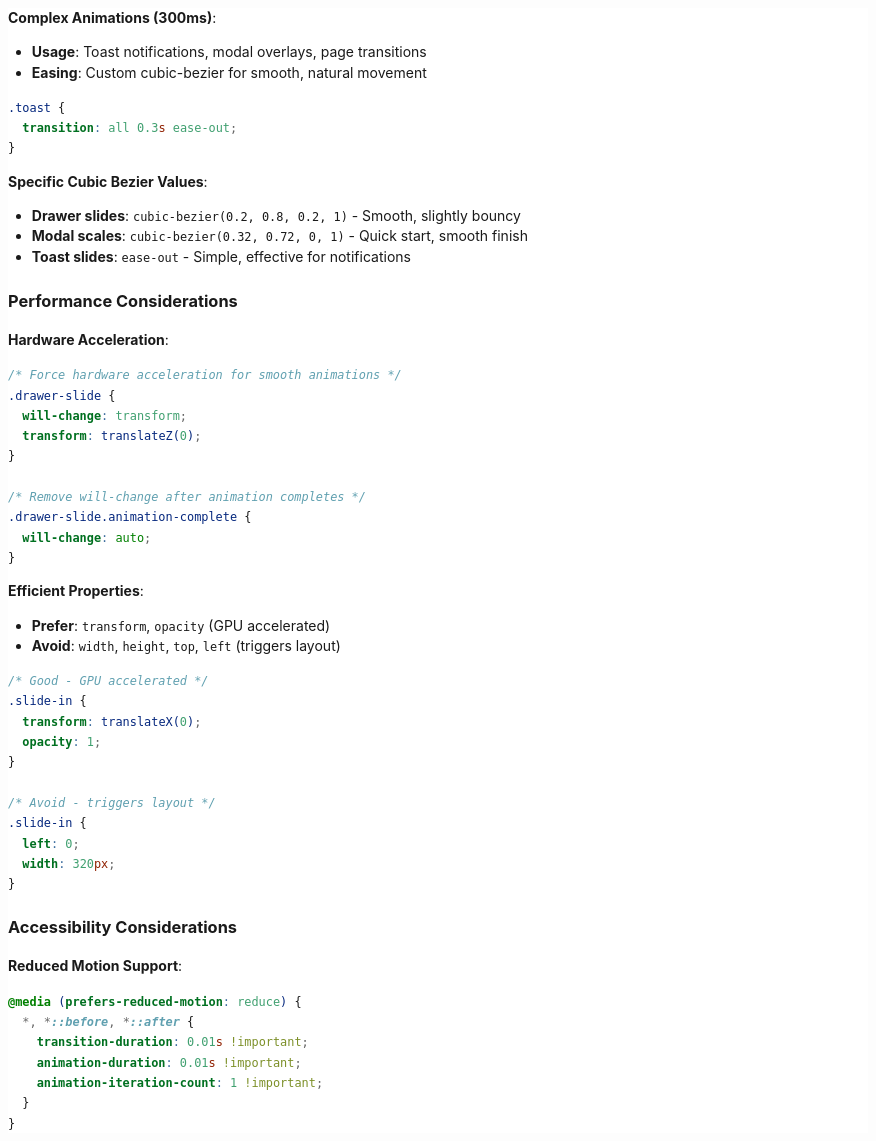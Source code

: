 **Complex Animations (300ms)**:
- **Usage**: Toast notifications, modal overlays, page transitions
- **Easing**: Custom cubic-bezier for smooth, natural movement
```css
.toast {
  transition: all 0.3s ease-out;
}
```

**Specific Cubic Bezier Values**:
- **Drawer slides**: `cubic-bezier(0.2, 0.8, 0.2, 1)` - Smooth, slightly bouncy
- **Modal scales**: `cubic-bezier(0.32, 0.72, 0, 1)` - Quick start, smooth finish
- **Toast slides**: `ease-out` - Simple, effective for notifications

### Performance Considerations

**Hardware Acceleration**:
```css
/* Force hardware acceleration for smooth animations */
.drawer-slide {
  will-change: transform;
  transform: translateZ(0);
}

/* Remove will-change after animation completes */
.drawer-slide.animation-complete {
  will-change: auto;
}
```

**Efficient Properties**:
- **Prefer**: `transform`, `opacity` (GPU accelerated)
- **Avoid**: `width`, `height`, `top`, `left` (triggers layout)
```css
/* Good - GPU accelerated */
.slide-in {
  transform: translateX(0);
  opacity: 1;
}

/* Avoid - triggers layout */
.slide-in {
  left: 0;
  width: 320px;
}
```

### Accessibility Considerations

**Reduced Motion Support**:
```css
@media (prefers-reduced-motion: reduce) {
  *, *::before, *::after {
    transition-duration: 0.01s !important;
    animation-duration: 0.01s !important;
    animation-iteration-count: 1 !important;
  }
}
```
